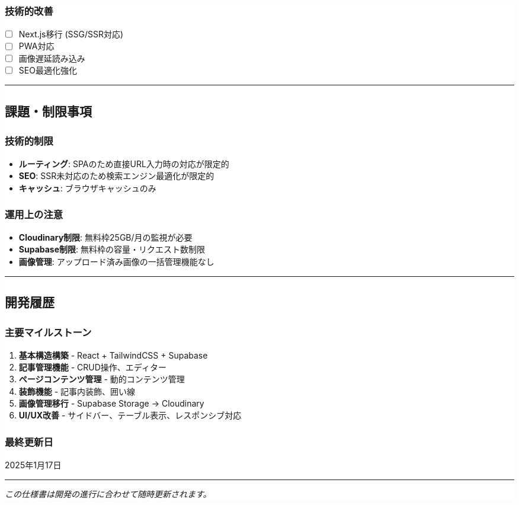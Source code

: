 ### 技術的改善
- [ ] Next.js移行 (SSG/SSR対応)
- [ ] PWA対応
- [ ] 画像遅延読み込み
- [ ] SEO最適化強化

---

## 課題・制限事項

### 技術的制限
- **ルーティング**: SPAのため直接URL入力時の対応が限定的
- **SEO**: SSR未対応のため検索エンジン最適化が限定的
- **キャッシュ**: ブラウザキャッシュのみ

### 運用上の注意
- **Cloudinary制限**: 無料枠25GB/月の監視が必要
- **Supabase制限**: 無料枠の容量・リクエスト数制限
- **画像管理**: アップロード済み画像の一括管理機能なし

---

## 開発履歴

### 主要マイルストーン
1. **基本構造構築** - React + TailwindCSS + Supabase
2. **記事管理機能** - CRUD操作、エディター
3. **ページコンテンツ管理** - 動的コンテンツ管理
4. **装飾機能** - 記事内装飾、囲い線
5. **画像管理移行** - Supabase Storage → Cloudinary
6. **UI/UX改善** - サイドバー、テーブル表示、レスポンシブ対応

### 最終更新日
2025年1月17日

---

*この仕様書は開発の進行に合わせて随時更新されます。*